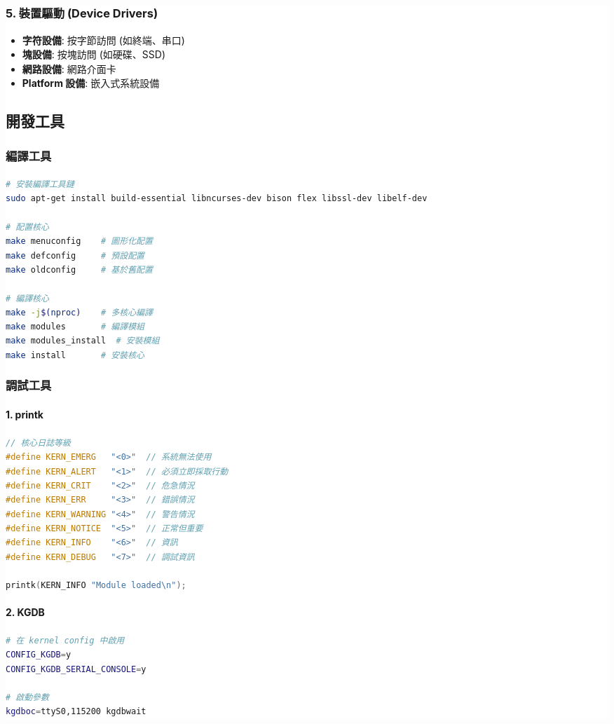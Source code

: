 ### 5. 裝置驅動 (Device Drivers)
- **字符設備**: 按字節訪問 (如終端、串口)
- **塊設備**: 按塊訪問 (如硬碟、SSD)
- **網路設備**: 網路介面卡
- **Platform 設備**: 嵌入式系統設備

## 開發工具

### 編譯工具
```bash
# 安裝編譯工具鏈
sudo apt-get install build-essential libncurses-dev bison flex libssl-dev libelf-dev

# 配置核心
make menuconfig    # 圖形化配置
make defconfig     # 預設配置
make oldconfig     # 基於舊配置

# 編譯核心
make -j$(nproc)    # 多核心編譯
make modules       # 編譯模組
make modules_install  # 安裝模組
make install       # 安裝核心
```

### 調試工具

#### 1. **printk**
```c
// 核心日誌等級
#define KERN_EMERG   "<0>"  // 系統無法使用
#define KERN_ALERT   "<1>"  // 必須立即採取行動
#define KERN_CRIT    "<2>"  // 危急情況
#define KERN_ERR     "<3>"  // 錯誤情況
#define KERN_WARNING "<4>"  // 警告情況
#define KERN_NOTICE  "<5>"  // 正常但重要
#define KERN_INFO    "<6>"  // 資訊
#define KERN_DEBUG   "<7>"  // 調試資訊

printk(KERN_INFO "Module loaded\n");
```

#### 2. **KGDB**
```bash
# 在 kernel config 中啟用
CONFIG_KGDB=y
CONFIG_KGDB_SERIAL_CONSOLE=y

# 啟動參數
kgdboc=ttyS0,115200 kgdbwait
```
